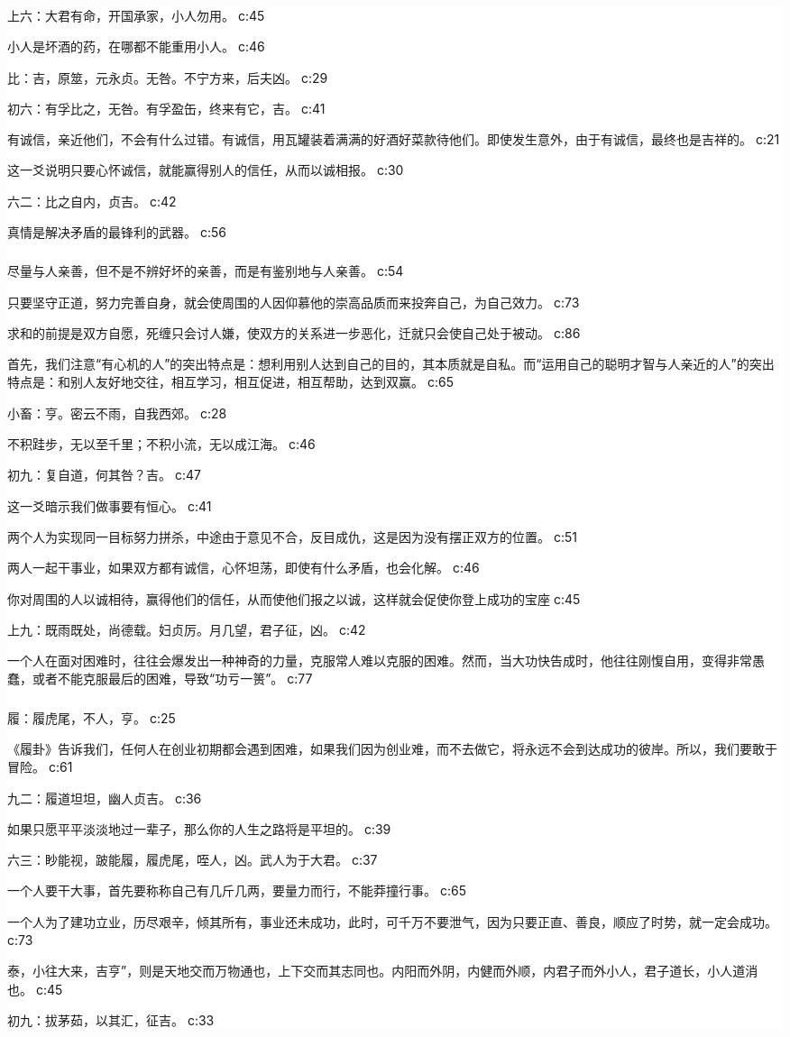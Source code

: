 上六：大君有命，开国承家，小人勿用。 c:45

小人是坏酒的药，在哪都不能重用小人。 c:46

比：吉，原筮，元永贞。无咎。不宁方来，后夫凶。 c:29

初六：有孚比之，无咎。有孚盈缶，终来有它，吉。 c:41

有诚信，亲近他们，不会有什么过错。有诚信，用瓦罐装着满满的好酒好菜款待他们。即使发生意外，由于有诚信，最终也是吉祥的。 c:21

这一爻说明只要心怀诚信，就能赢得别人的信任，从而以诚相报。 c:30

六二：比之自内，贞吉。 c:42

真情是解决矛盾的最锋利的武器。 c:56

### 

尽量与人亲善，但不是不辨好坏的亲善，而是有鉴别地与人亲善。 c:54

只要坚守正道，努力完善自身，就会使周围的人因仰慕他的崇高品质而来投奔自己，为自己效力。 c:73

求和的前提是双方自愿，死缠只会讨人嫌，使双方的关系进一步恶化，迁就只会使自己处于被动。 c:86

首先，我们注意“有心机的人”的突出特点是：想利用别人达到自己的目的，其本质就是自私。而“运用自己的聪明才智与人亲近的人”的突出特点是：和别人友好地交往，相互学习，相互促进，相互帮助，达到双赢。 c:65

小畜：亨。密云不雨，自我西郊。 c:28

不积跬步，无以至千里；不积小流，无以成江海。 c:46

初九：复自道，何其咎？吉。 c:47

这一爻暗示我们做事要有恒心。 c:41

两个人为实现同一目标努力拼杀，中途由于意见不合，反目成仇，这是因为没有摆正双方的位置。 c:51

两人一起干事业，如果双方都有诚信，心怀坦荡，即使有什么矛盾，也会化解。 c:46

你对周围的人以诚相待，赢得他们的信任，从而使他们报之以诚，这样就会促使你登上成功的宝座 c:45

上九：既雨既处，尚德载。妇贞厉。月几望，君子征，凶。 c:42

一个人在面对困难时，往往会爆发出一种神奇的力量，克服常人难以克服的困难。然而，当大功快告成时，他往往刚愎自用，变得非常愚蠢，或者不能克服最后的困难，导致“功亏一篑”。 c:77

### 

履：履虎尾，不人，亨。 c:25

《履卦》告诉我们，任何人在创业初期都会遇到困难，如果我们因为创业难，而不去做它，将永远不会到达成功的彼岸。所以，我们要敢于冒险。 c:61

九二：履道坦坦，幽人贞吉。 c:36

如果只愿平平淡淡地过一辈子，那么你的人生之路将是平坦的。 c:39

六三：眇能视，跛能履，履虎尾，咥人，凶。武人为于大君。 c:37

一个人要干大事，首先要称称自己有几斤几两，要量力而行，不能莽撞行事。 c:65

一个人为了建功立业，历尽艰辛，倾其所有，事业还未成功，此时，可千万不要泄气，因为只要正直、善良，顺应了时势，就一定会成功。 c:73

泰，小往大来，吉亨”，则是天地交而万物通也，上下交而其志同也。内阳而外阴，内健而外顺，内君子而外小人，君子道长，小人道消也。 c:45

初九：拔茅茹，以其汇，征吉。 c:33
